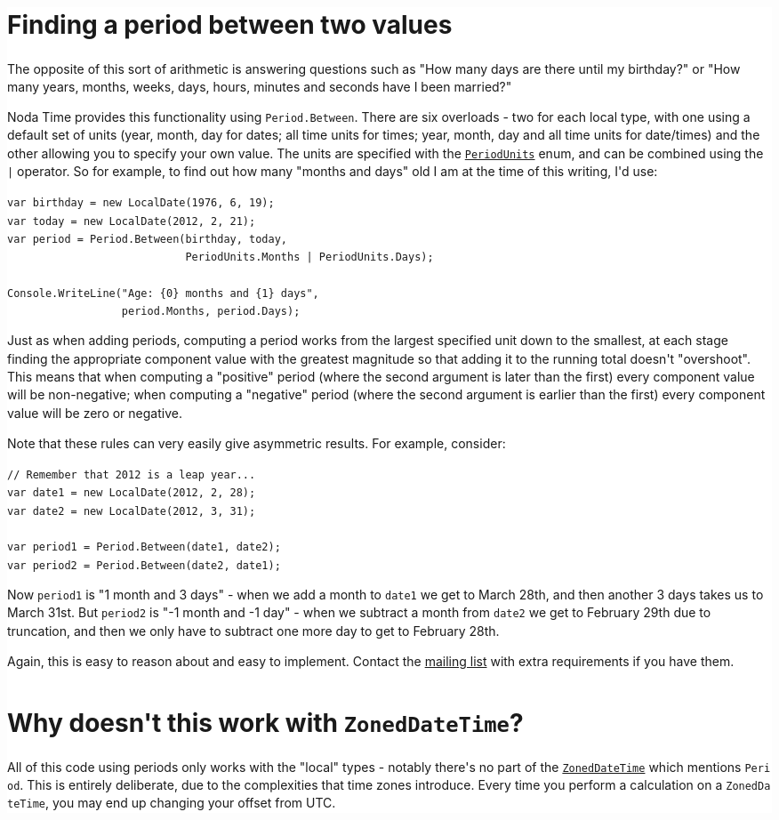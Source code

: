 Finding a period between two values
===================================

The opposite of this sort of arithmetic is answering questions such
as "How many days are there until my birthday?" or "How many years,
months, weeks, days, hours, minutes and seconds have I been married?"

Noda Time provides this functionality using `Period.Between`.
There are six overloads - two for each local type, with one using a
default set of units (year, month, day for dates; all time units for
times; year, month, day and all time units for date/times) and the
other allowing you to specify your own value. The units are specified
with the [`PeriodUnits`](noda-type://NodaTime.PeriodUnits) enum, and
can be combined using the `|` operator. So for example, to find out
how many "months and days" old I am at the time of this writing, I'd use:

    var birthday = new LocalDate(1976, 6, 19);
    var today = new LocalDate(2012, 2, 21);
    var period = Period.Between(birthday, today,
                                PeriodUnits.Months | PeriodUnits.Days);
    
    Console.WriteLine("Age: {0} months and {1} days",
                      period.Months, period.Days);

Just as when adding periods, computing a period works from the largest
specified unit down to the smallest, at each stage finding the appropriate
component value with the greatest magnitude so that adding it to the running
total doesn't "overshoot". This means that when computing a "positive" period
(where the second argument is later than the first) every component value will
be non-negative; when computing a "negative" period (where the second argument is
earlier than the first) every component value will be zero or negative.

Note that these rules can very easily give asymmetric results. For example, consider:

    // Remember that 2012 is a leap year...
    var date1 = new LocalDate(2012, 2, 28);
    var date2 = new LocalDate(2012, 3, 31);
        
    var period1 = Period.Between(date1, date2);
    var period2 = Period.Between(date2, date1);

Now `period1` is "1 month and 3 days" - when we add a month to `date1` we get to March 28th, and
then another 3 days takes us to March 31st. But `period2` is "-1 month and -1 day" - when we subtract
a month from `date2` we get to February 29th due to truncation, and then we only have to subtract
one more day to get to February 28th.

Again, this is easy to reason about and easy to implement. Contact the [mailing list][] with
extra requirements if you have them.

Why doesn't this work with `ZonedDateTime`?
===========================================

All of this code using periods only works with the "local" types - notably there's
no part of the [`ZonedDateTime`](noda-type://NodaTime.ZonedDateTime) which mentions `Period`.
This is entirely deliberate, due to the complexities that time zones introduce. Every time
you perform a calculation on a `ZonedDateTime`, you may end up changing your offset from UTC.


[mailing list]: http://groups.google.com/group/noda-time